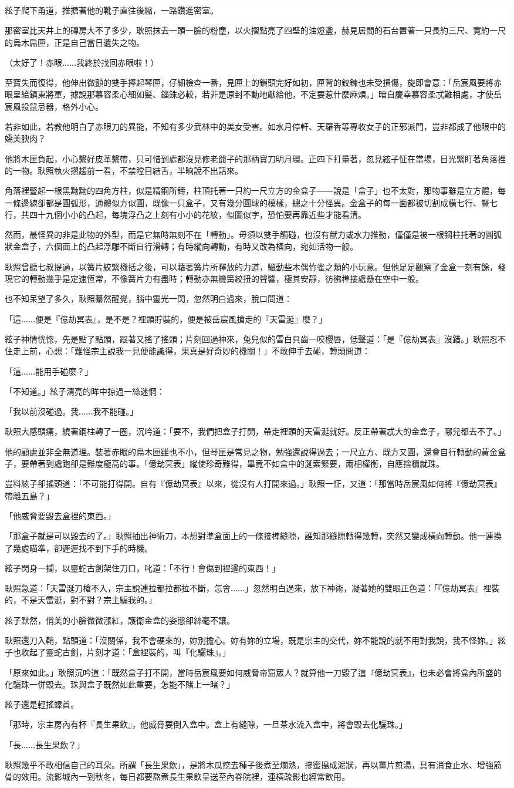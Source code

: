 絃子爬下甬道，推搪著他的靴子直往後縮，一路鑽進密室。

那密室比天井上的磚房大不了多少，耿照抹去一頭一臉的粉塵，以火摺點亮了四壁的油燈盞，赫見居間的石台置著一只長約三尺、寬約一尺的烏木扁匣，正是自己當日遺失之物。

（太好了！赤眼……我終於找回赤眼啦！）

至寶失而復得，他伸出微顫的雙手捧起琴匣，仔細檢查一番，見匣上的鎖頭完好如初，匣背的鉸鍊也未受損傷，旋即會意：「岳宸風要將赤眼呈給鎮東將軍，據說那慕容柔心細如髮、錙銖必較，若非是原封不動地獻給他，不定要惹什麼麻煩。」暗自慶幸慕容柔忒難相處，才使岳宸風投鼠忌器，格外小心。

若非如此，若教他明白了赤眼刀的異能，不知有多少武林中的美女受害。如水月停軒、天羅香等專收女子的正邪派門，豈非都成了他眼中的嬌美腴肉？

他將木匣負起，小心繫好皮革繫帶，只可惜到處都沒見修老爺子的那柄寶刀明月環。正四下打量著，忽見絃子怔在當場，目光緊盯著角落裡的一物。耿照執火摺趨前一看，不禁瞠目結舌，半晌說不出話來。

角落裡豎起一根黑黝黝的四角方柱，似是精鋼所鑄，柱頂托著一只約一尺立方的金盒子——說是「盒子」也不太對，那物事雖是立方體，每一條邊線卻都是圓弧形，通體似方似圓，既像一只盒子，又有幾分圓球的模樣，總之十分怪異。金盒子的每一面都被切割成橫七行、豎七行，共四十九個小小的凸起，每塊浮凸之上刻有小小的花紋，似圖似字，恐怕要再靠近些才能看清。

然而，最怪異的非是此物的外型，而是它無時無刻不在「轉動」。毋須以雙手觸碰，也沒有獸力或水力推動，僅僅是被一根鋼柱托著的圓弧狀金盒子，六個面上的凸起浮雕不斷自行滑轉；有時縱向轉動，有時又改為橫向，宛如活物一般。

耿照曾聽七叔提過，以簧片絞緊機括之後，可以藉著簧片所釋放的力道，驅動些木偶竹雀之類的小玩意。但他足足觀察了金盒一刻有餘，發現它的轉動幾乎是定速恆常，不像簧片力有盡時；轉動亦無機簧絞扭的聲響，極其安靜，彷彿榫接處懸在空中一般。

也不知呆望了多久，耿照驀然醒覺，腦中靈光一閃，忽然明白過來，脫口問道：

「這……便是『億劫冥表』，是不是？裡頭貯裝的，便是被岳宸風搶走的『天雷涎』麼？」

絃子神情恍惚，先是點了點頭，跟著又搖了搖頭；片刻回過神來，兔兒似的雪白貝齒一咬櫻唇，低聲道：「是『億劫冥表』沒錯。」耿照忍不住走上前，心想：「難怪宗主說我一見便能識得，果真是好奇妙的機關！」不敢伸手去碰，轉頭問道：

「這……能用手碰麼？」

「不知道。」絃子清亮的眸中掠過一絲迷惘：

「我以前沒碰過。我……我不能碰。」

耿照大感頭痛，繞著鋼柱轉了一圈，沉吟道：「要不，我們把盒子打開，帶走裡頭的天雷涎就好。反正帶著忒大的金盒子，哪兒都去不了。」

他的顧慮並非全無道理。裝著赤眼的烏木匣雖也不小，但琴匣是常見之物，勉強還說得過去；一尺立方、既方又圓，還會自行轉動的黃金盒子，要帶著到處跑卻是難度極高的事。「億劫冥表」縱使珍奇難得，畢竟不如盒中的涎索緊要，兩相權衡，自應捨櫝就珠。

豈料絃子卻搖頭道：「不可能打得開。自有『億劫冥表』以來，從沒有人打開來過。」耿照一怔，又道：「那當時岳宸風如何將『億劫冥表』帶離五島？」

「他威脅要毀去盒裡的東西。」

「那盒子就是可以毀去的了。」耿照抽出神術刀，本想對準盒面上的一條接榫縫隙，誰知那縫隙轉得幾轉，突然又變成橫向轉動。他一連換了幾處瞄準，卻遲遲找不到下手的時機。

絃子閃身一攔，以靈蛇古劍架住刀口，叱道：「不行！會傷到裡邊的東西！」

耿照急道：「天雷涎刀槍不入，宗主說連拉都拉都拉不斷，怎會……」忽然明白過來，放下神術，凝著她的雙眼正色道：「『億劫冥表』裡裝的，不是天雷涎，對不對？宗主騙我的。」

絃子默然，俏美的小臉微微漲紅，護衛金盒的姿態卻絲毫不讓。

耿照還刀入鞘，點頭道：「沒關係，我不會硬來的，妳別擔心。妳有妳的立場，既是宗主的交代，妳不能說的就不用對我說，我不怪妳。」絃子也收起了靈蛇古劍，片刻才道：「盒裡裝的，叫『化驪珠』。」

「原來如此。」耿照沉吟道：「既然盒子打不開，當時岳宸風要如何威脅帝窟眾人？就算他一刀毀了這『億劫冥表』，也未必會將盒內所盛的化驪珠一併毀去。珠與盒子既然如此重要，怎能不賭上一睹？」

絃子還是輕搖螓首。

「那時，宗主房內有杯『長生果飲』，他威脅要倒入盒中。盒上有縫隙，一旦茶水流入盒中，將會毀去化驪珠。」

「長……長生果飲？」

耿照幾乎不敢相信自己的耳朵。所謂「長生果飲」，是將木瓜挖去種子後煮至爛熟，摻蜜搗成泥狀，再以薑片煎湯，具有消食止水、增強筋骨的效用。流影城內一到秋冬，每日都要熬煮長生果飲呈送至內眷院裡，連橫疏影也經常飲用。
